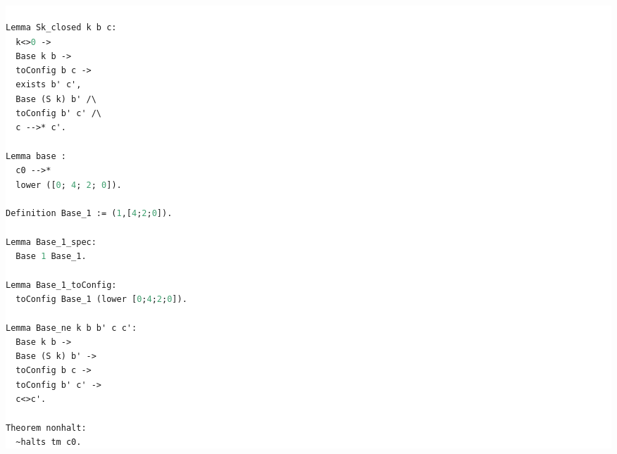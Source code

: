 ```ocaml

Lemma Sk_closed k b c:
  k<>0 ->
  Base k b ->
  toConfig b c ->
  exists b' c',
  Base (S k) b' /\
  toConfig b' c' /\
  c -->* c'.

Lemma base :
  c0 -->*
  lower ([0; 4; 2; 0]).

Definition Base_1 := (1,[4;2;0]).

Lemma Base_1_spec:
  Base 1 Base_1.

Lemma Base_1_toConfig:
  toConfig Base_1 (lower [0;4;2;0]).

Lemma Base_ne k b b' c c':
  Base k b ->
  Base (S k) b' ->
  toConfig b c ->
  toConfig b' c' ->
  c<>c'.

Theorem nonhalt:
  ~halts tm c0.

```

